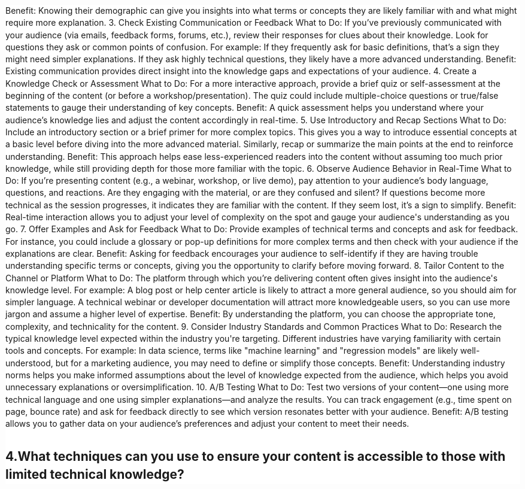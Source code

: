 Benefit: Knowing their demographic can give you insights into what terms or concepts they are likely familiar with and what might require more explanation.
3. Check Existing Communication or Feedback
What to Do: If you’ve previously communicated with your audience (via emails, feedback forms, forums, etc.), review their responses for clues about their knowledge. Look for questions they ask or common points of confusion. For example:
If they frequently ask for basic definitions, that’s a sign they might need simpler explanations.
If they ask highly technical questions, they likely have a more advanced understanding.
Benefit: Existing communication provides direct insight into the knowledge gaps and expectations of your audience.
4. Create a Knowledge Check or Assessment
What to Do: For a more interactive approach, provide a brief quiz or self-assessment at the beginning of the content (or before a workshop/presentation). The quiz could include multiple-choice questions or true/false statements to gauge their understanding of key concepts.
Benefit: A quick assessment helps you understand where your audience’s knowledge lies and adjust the content accordingly in real-time.
5. Use Introductory and Recap Sections
What to Do: Include an introductory section or a brief primer for more complex topics. This gives you a way to introduce essential concepts at a basic level before diving into the more advanced material. Similarly, recap or summarize the main points at the end to reinforce understanding.
Benefit: This approach helps ease less-experienced readers into the content without assuming too much prior knowledge, while still providing depth for those more familiar with the topic.
6. Observe Audience Behavior in Real-Time
What to Do: If you’re presenting content (e.g., a webinar, workshop, or live demo), pay attention to your audience’s body language, questions, and reactions. Are they engaging with the material, or are they confused and silent? If questions become more technical as the session progresses, it indicates they are familiar with the content. If they seem lost, it’s a sign to simplify.
Benefit: Real-time interaction allows you to adjust your level of complexity on the spot and gauge your audience's understanding as you go.
7. Offer Examples and Ask for Feedback
What to Do: Provide examples of technical terms and concepts and ask for feedback. For instance, you could include a glossary or pop-up definitions for more complex terms and then check with your audience if the explanations are clear.
Benefit: Asking for feedback encourages your audience to self-identify if they are having trouble understanding specific terms or concepts, giving you the opportunity to clarify before moving forward.
8. Tailor Content to the Channel or Platform
What to Do: The platform through which you’re delivering content often gives insight into the audience's knowledge level. For example:
A blog post or help center article is likely to attract a more general audience, so you should aim for simpler language.
A technical webinar or developer documentation will attract more knowledgeable users, so you can use more jargon and assume a higher level of expertise.
Benefit: By understanding the platform, you can choose the appropriate tone, complexity, and technicality for the content.
9. Consider Industry Standards and Common Practices
What to Do: Research the typical knowledge level expected within the industry you're targeting. Different industries have varying familiarity with certain tools and concepts. For example:
In data science, terms like "machine learning" and "regression models" are likely well-understood, but for a marketing audience, you may need to define or simplify those concepts.
Benefit: Understanding industry norms helps you make informed assumptions about the level of knowledge expected from the audience, which helps you avoid unnecessary explanations or oversimplification.
10. A/B Testing
What to Do: Test two versions of your content—one using more technical language and one using simpler explanations—and analyze the results. You can track engagement (e.g., time spent on page, bounce rate) and ask for feedback directly to see which version resonates better with your audience.
Benefit: A/B testing allows you to gather data on your audience’s preferences and adjust your content to meet their needs.
## 4.What techniques can you use to ensure your content is accessible to those with limited technical knowledge?